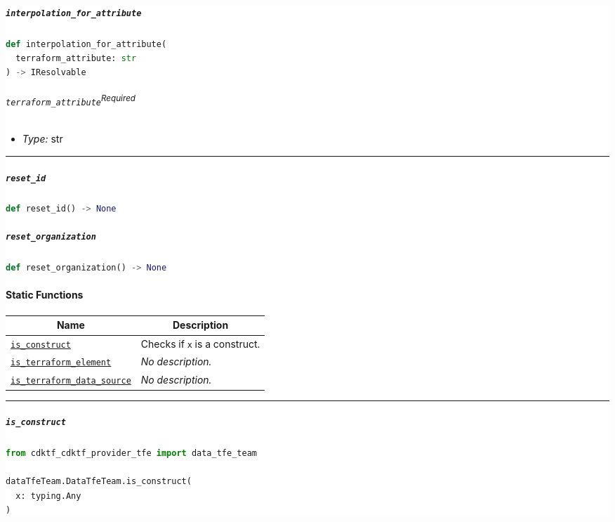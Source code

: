 ##### `interpolation_for_attribute` <a name="interpolation_for_attribute" id="@cdktf/provider-tfe.dataTfeTeam.DataTfeTeam.interpolationForAttribute"></a>

```python
def interpolation_for_attribute(
  terraform_attribute: str
) -> IResolvable
```

###### `terraform_attribute`<sup>Required</sup> <a name="terraform_attribute" id="@cdktf/provider-tfe.dataTfeTeam.DataTfeTeam.interpolationForAttribute.parameter.terraformAttribute"></a>

- *Type:* str

---

##### `reset_id` <a name="reset_id" id="@cdktf/provider-tfe.dataTfeTeam.DataTfeTeam.resetId"></a>

```python
def reset_id() -> None
```

##### `reset_organization` <a name="reset_organization" id="@cdktf/provider-tfe.dataTfeTeam.DataTfeTeam.resetOrganization"></a>

```python
def reset_organization() -> None
```

#### Static Functions <a name="Static Functions" id="Static Functions"></a>

| **Name** | **Description** |
| --- | --- |
| <code><a href="#@cdktf/provider-tfe.dataTfeTeam.DataTfeTeam.isConstruct">is_construct</a></code> | Checks if `x` is a construct. |
| <code><a href="#@cdktf/provider-tfe.dataTfeTeam.DataTfeTeam.isTerraformElement">is_terraform_element</a></code> | *No description.* |
| <code><a href="#@cdktf/provider-tfe.dataTfeTeam.DataTfeTeam.isTerraformDataSource">is_terraform_data_source</a></code> | *No description.* |

---

##### `is_construct` <a name="is_construct" id="@cdktf/provider-tfe.dataTfeTeam.DataTfeTeam.isConstruct"></a>

```python
from cdktf_cdktf_provider_tfe import data_tfe_team

dataTfeTeam.DataTfeTeam.is_construct(
  x: typing.Any
)
```
